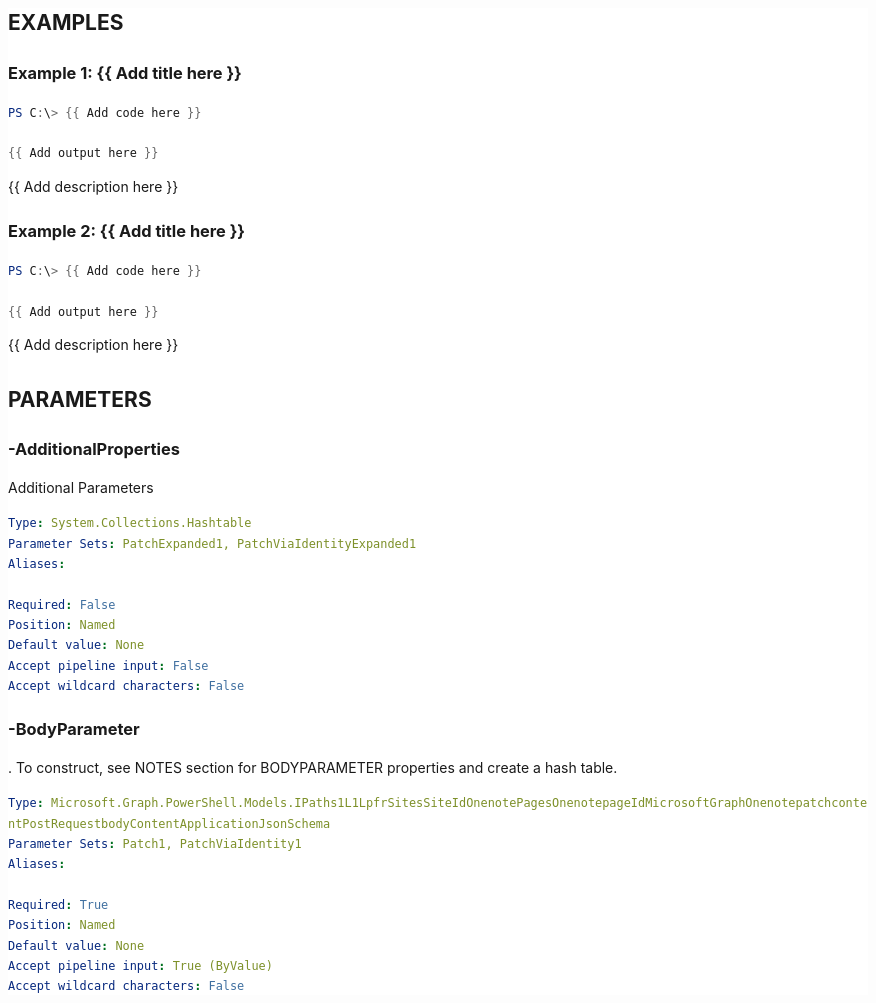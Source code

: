 ## EXAMPLES

### Example 1: {{ Add title here }}
```powershell
PS C:\> {{ Add code here }}

{{ Add output here }}
```

{{ Add description here }}

### Example 2: {{ Add title here }}
```powershell
PS C:\> {{ Add code here }}

{{ Add output here }}
```

{{ Add description here }}

## PARAMETERS

### -AdditionalProperties
Additional Parameters

```yaml
Type: System.Collections.Hashtable
Parameter Sets: PatchExpanded1, PatchViaIdentityExpanded1
Aliases:

Required: False
Position: Named
Default value: None
Accept pipeline input: False
Accept wildcard characters: False
```

### -BodyParameter
.
To construct, see NOTES section for BODYPARAMETER properties and create a hash table.

```yaml
Type: Microsoft.Graph.PowerShell.Models.IPaths1L1LpfrSitesSiteIdOnenotePagesOnenotepageIdMicrosoftGraphOnenotepatchcontentPostRequestbodyContentApplicationJsonSchema
Parameter Sets: Patch1, PatchViaIdentity1
Aliases:

Required: True
Position: Named
Default value: None
Accept pipeline input: True (ByValue)
Accept wildcard characters: False
```
